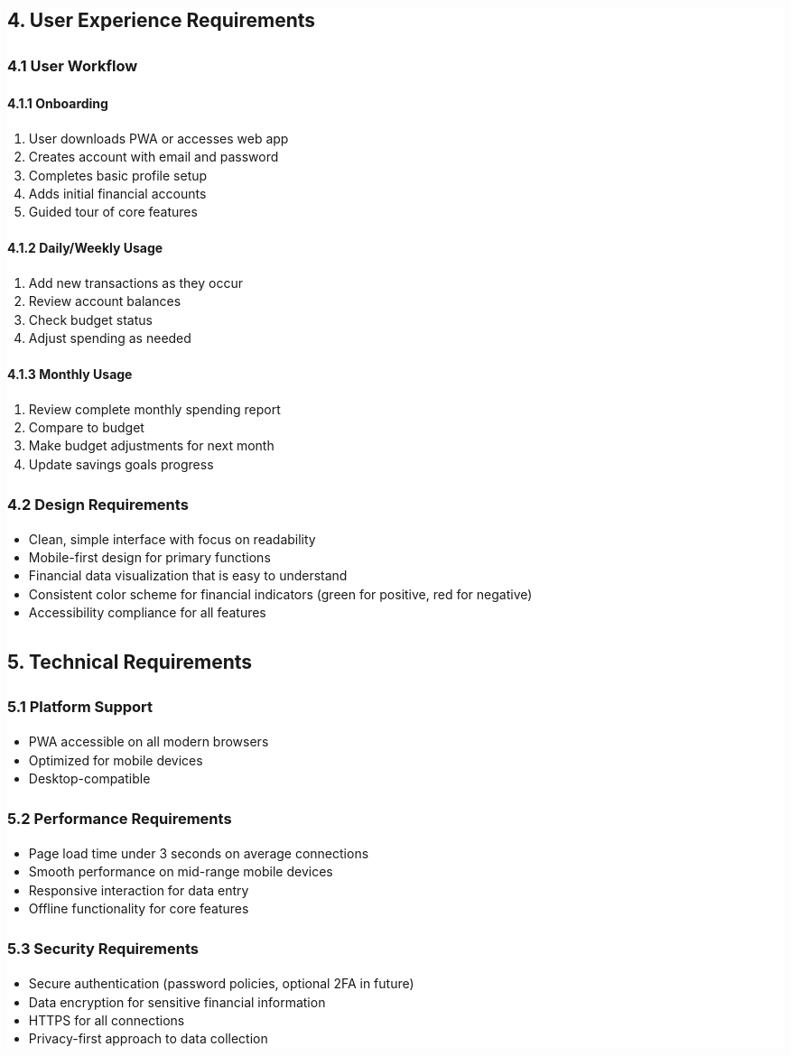 ## 4. User Experience Requirements

### 4.1 User Workflow

#### 4.1.1 Onboarding
1. User downloads PWA or accesses web app
2. Creates account with email and password
3. Completes basic profile setup
4. Adds initial financial accounts
5. Guided tour of core features

#### 4.1.2 Daily/Weekly Usage
1. Add new transactions as they occur
2. Review account balances
3. Check budget status
4. Adjust spending as needed

#### 4.1.3 Monthly Usage
1. Review complete monthly spending report
2. Compare to budget
3. Make budget adjustments for next month
4. Update savings goals progress

### 4.2 Design Requirements
- Clean, simple interface with focus on readability
- Mobile-first design for primary functions
- Financial data visualization that is easy to understand
- Consistent color scheme for financial indicators (green for positive, red for negative)
- Accessibility compliance for all features

## 5. Technical Requirements

### 5.1 Platform Support
- PWA accessible on all modern browsers
- Optimized for mobile devices
- Desktop-compatible

### 5.2 Performance Requirements
- Page load time under 3 seconds on average connections
- Smooth performance on mid-range mobile devices
- Responsive interaction for data entry
- Offline functionality for core features

### 5.3 Security Requirements
- Secure authentication (password policies, optional 2FA in future)
- Data encryption for sensitive financial information
- HTTPS for all connections
- Privacy-first approach to data collection
